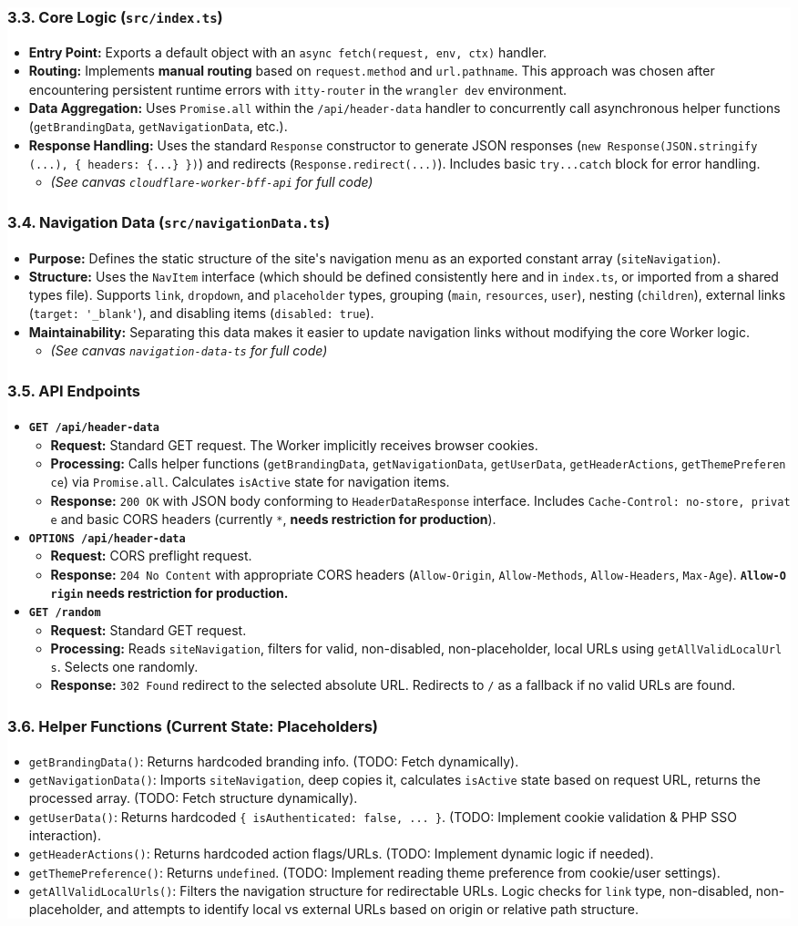 ### 3.3. Core Logic (`src/index.ts`)

* **Entry Point:** Exports a default object with an `async fetch(request, env, ctx)` handler.
* **Routing:** Implements **manual routing** based on `request.method` and `url.pathname`. This approach was chosen after encountering persistent runtime errors with `itty-router` in the `wrangler dev` environment.
* **Data Aggregation:** Uses `Promise.all` within the `/api/header-data` handler to concurrently call asynchronous helper functions (`getBrandingData`, `getNavigationData`, etc.).
* **Response Handling:** Uses the standard `Response` constructor to generate JSON responses (`new Response(JSON.stringify(...), { headers: {...} })`) and redirects (`Response.redirect(...)`). Includes basic `try...catch` block for error handling.
    * *(See canvas `cloudflare-worker-bff-api` for full code)*

### 3.4. Navigation Data (`src/navigationData.ts`)

* **Purpose:** Defines the static structure of the site's navigation menu as an exported constant array (`siteNavigation`).
* **Structure:** Uses the `NavItem` interface (which should be defined consistently here and in `index.ts`, or imported from a shared types file). Supports `link`, `dropdown`, and `placeholder` types, grouping (`main`, `resources`, `user`), nesting (`children`), external links (`target: '_blank'`), and disabling items (`disabled: true`).
* **Maintainability:** Separating this data makes it easier to update navigation links without modifying the core Worker logic.
    * *(See canvas `navigation-data-ts` for full code)*

### 3.5. API Endpoints

* **`GET /api/header-data`**
    * **Request:** Standard GET request. The Worker implicitly receives browser cookies.
    * **Processing:** Calls helper functions (`getBrandingData`, `getNavigationData`, `getUserData`, `getHeaderActions`, `getThemePreference`) via `Promise.all`. Calculates `isActive` state for navigation items.
    * **Response:** `200 OK` with JSON body conforming to `HeaderDataResponse` interface. Includes `Cache-Control: no-store, private` and basic CORS headers (currently `*`, **needs restriction for production**).
* **`OPTIONS /api/header-data`**
    * **Request:** CORS preflight request.
    * **Response:** `204 No Content` with appropriate CORS headers (`Allow-Origin`, `Allow-Methods`, `Allow-Headers`, `Max-Age`). **`Allow-Origin` needs restriction for production.**
* **`GET /random`**
    * **Request:** Standard GET request.
    * **Processing:** Reads `siteNavigation`, filters for valid, non-disabled, non-placeholder, local URLs using `getAllValidLocalUrls`. Selects one randomly.
    * **Response:** `302 Found` redirect to the selected absolute URL. Redirects to `/` as a fallback if no valid URLs are found.

### 3.6. Helper Functions (Current State: Placeholders)

* `getBrandingData()`: Returns hardcoded branding info. (TODO: Fetch dynamically).
* `getNavigationData()`: Imports `siteNavigation`, deep copies it, calculates `isActive` state based on request URL, returns the processed array. (TODO: Fetch structure dynamically).
* `getUserData()`: Returns hardcoded `{ isAuthenticated: false, ... }`. (TODO: Implement cookie validation & PHP SSO interaction).
* `getHeaderActions()`: Returns hardcoded action flags/URLs. (TODO: Implement dynamic logic if needed).
* `getThemePreference()`: Returns `undefined`. (TODO: Implement reading theme preference from cookie/user settings).
* `getAllValidLocalUrls()`: Filters the navigation structure for redirectable URLs. Logic checks for `link` type, non-disabled, non-placeholder, and attempts to identify local vs external URLs based on origin or relative path structure.
